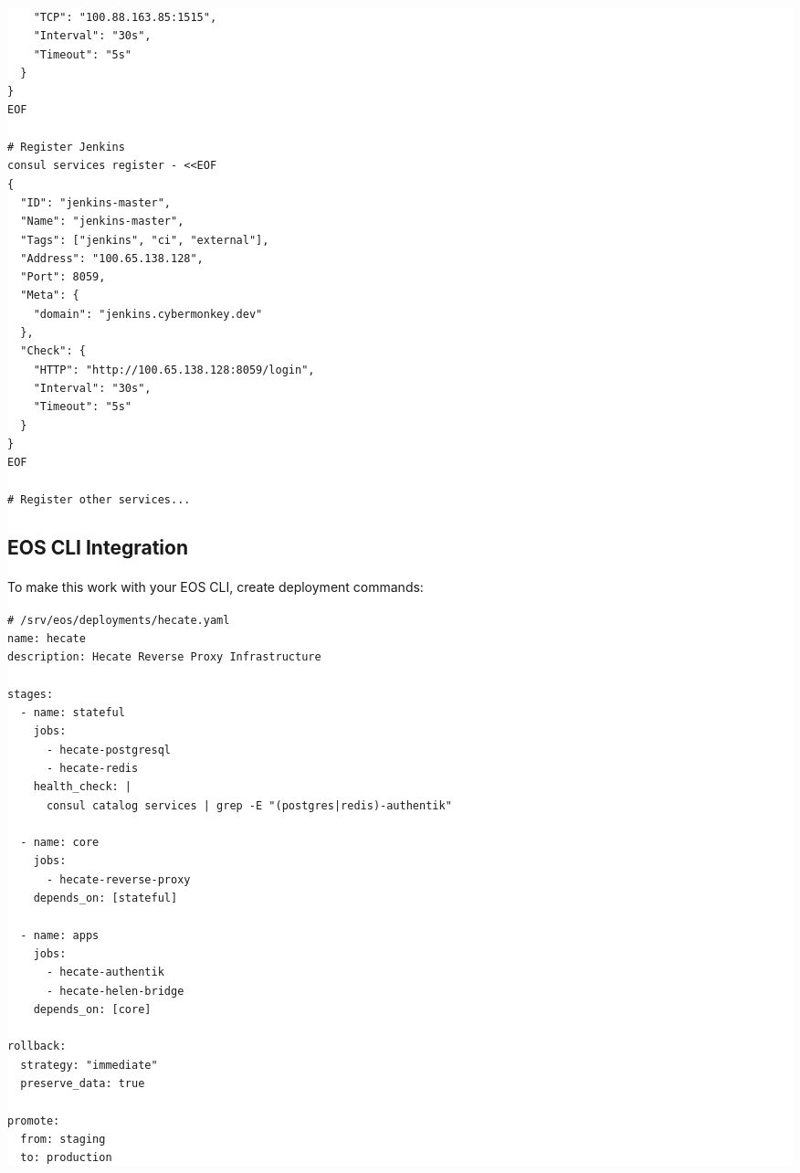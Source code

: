 ```
    "TCP": "100.88.163.85:1515",
    "Interval": "30s",
    "Timeout": "5s"
  }
}
EOF

# Register Jenkins
consul services register - <<EOF
{
  "ID": "jenkins-master",
  "Name": "jenkins-master",
  "Tags": ["jenkins", "ci", "external"],
  "Address": "100.65.138.128",
  "Port": 8059,
  "Meta": {
    "domain": "jenkins.cybermonkey.dev"
  },
  "Check": {
    "HTTP": "http://100.65.138.128:8059/login",
    "Interval": "30s",
    "Timeout": "5s"
  }
}
EOF

# Register other services...
```

## EOS CLI Integration
To make this work with your EOS CLI, create deployment commands:
```
# /srv/eos/deployments/hecate.yaml
name: hecate
description: Hecate Reverse Proxy Infrastructure

stages:
  - name: stateful
    jobs:
      - hecate-postgresql
      - hecate-redis
    health_check: |
      consul catalog services | grep -E "(postgres|redis)-authentik"
    
  - name: core
    jobs:
      - hecate-reverse-proxy
    depends_on: [stateful]
    
  - name: apps
    jobs:
      - hecate-authentik
      - hecate-helen-bridge
    depends_on: [core]

rollback:
  strategy: "immediate"
  preserve_data: true
  
promote:
  from: staging
  to: production
```